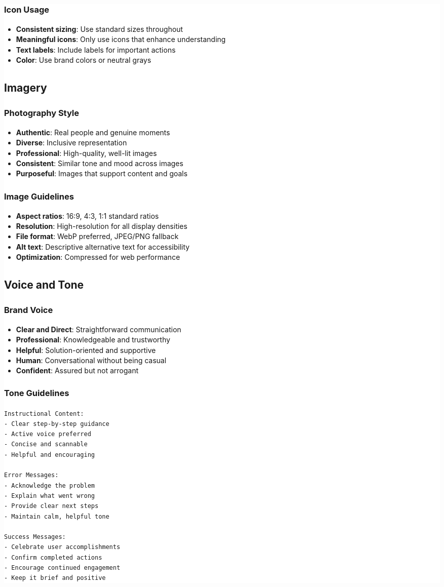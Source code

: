 ### Icon Usage
- **Consistent sizing**: Use standard sizes throughout
- **Meaningful icons**: Only use icons that enhance understanding
- **Text labels**: Include labels for important actions
- **Color**: Use brand colors or neutral grays

## Imagery

### Photography Style
- **Authentic**: Real people and genuine moments
- **Diverse**: Inclusive representation
- **Professional**: High-quality, well-lit images
- **Consistent**: Similar tone and mood across images
- **Purposeful**: Images that support content and goals

### Image Guidelines
- **Aspect ratios**: 16:9, 4:3, 1:1 standard ratios
- **Resolution**: High-resolution for all display densities
- **File format**: WebP preferred, JPEG/PNG fallback
- **Alt text**: Descriptive alternative text for accessibility
- **Optimization**: Compressed for web performance

## Voice and Tone

### Brand Voice
- **Clear and Direct**: Straightforward communication
- **Professional**: Knowledgeable and trustworthy
- **Helpful**: Solution-oriented and supportive
- **Human**: Conversational without being casual
- **Confident**: Assured but not arrogant

### Tone Guidelines
```
Instructional Content:
- Clear step-by-step guidance
- Active voice preferred
- Concise and scannable
- Helpful and encouraging

Error Messages:
- Acknowledge the problem
- Explain what went wrong
- Provide clear next steps
- Maintain calm, helpful tone

Success Messages:
- Celebrate user accomplishments
- Confirm completed actions
- Encourage continued engagement
- Keep it brief and positive
```
